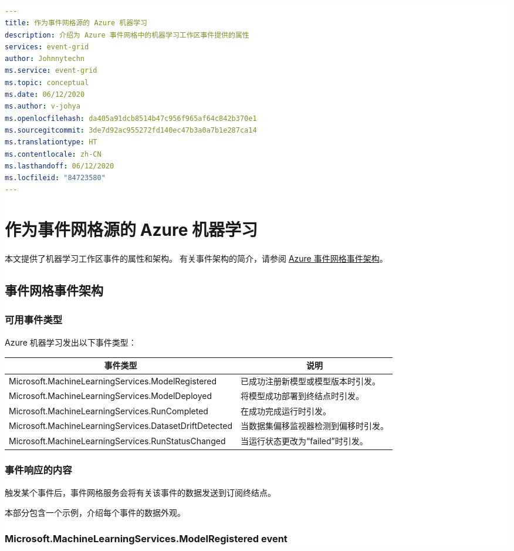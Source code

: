 ```yaml
---
title: 作为事件网格源的 Azure 机器学习
description: 介绍为 Azure 事件网格中的机器学习工作区事件提供的属性
services: event-grid
author: Johnnytechn
ms.service: event-grid
ms.topic: conceptual
ms.date: 06/12/2020
ms.author: v-johya
ms.openlocfilehash: da405a91dcb8514b47c956f965af64c842b370e1
ms.sourcegitcommit: 3de7d92ac955272fd140ec47b3a0a7b1e287ca14
ms.translationtype: HT
ms.contentlocale: zh-CN
ms.lasthandoff: 06/12/2020
ms.locfileid: "84723580"
---
```

# <a name="azure-machine-learning-as-an-event-grid-source"></a>作为事件网格源的 Azure 机器学习

本文提供了机器学习工作区事件的属性和架构。 有关事件架构的简介，请参阅 [Azure 事件网格事件架构](event-schema.md)。

## <a name="event-grid-event-schema"></a>事件网格事件架构

### <a name="available-event-types"></a>可用事件类型

Azure 机器学习发出以下事件类型：

| 事件类型 | 说明 |
| ---------- | ----------- |
| Microsoft.MachineLearningServices.ModelRegistered | 已成功注册新模型或模型版本时引发。 |
| Microsoft.MachineLearningServices.ModelDeployed | 将模型成功部署到终结点时引发。 |
| Microsoft.MachineLearningServices.RunCompleted | 在成功完成运行时引发。 |
| Microsoft.MachineLearningServices.DatasetDriftDetected | 当数据集偏移监视器检测到偏移时引发。 |
| Microsoft.MachineLearningServices.RunStatusChanged | 当运行状态更改为“failed”时引发。 |

### <a name="the-contents-of-an-event-response"></a>事件响应的内容

触发某个事件后，事件网格服务会将有关该事件的数据发送到订阅终结点。

本部分包含一个示例，介绍每个事件的数据外观。

### <a name="microsoftmachinelearningservicesmodelregistered-event"></a>Microsoft.MachineLearningServices.ModelRegistered event
